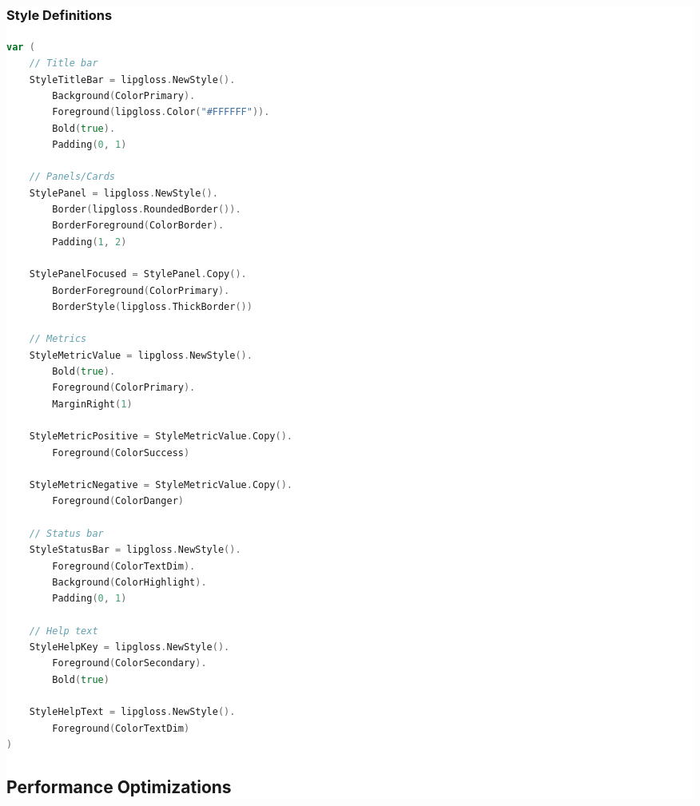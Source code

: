 ### Style Definitions

```go
var (
    // Title bar
    StyleTitleBar = lipgloss.NewStyle().
        Background(ColorPrimary).
        Foreground(lipgloss.Color("#FFFFFF")).
        Bold(true).
        Padding(0, 1)

    // Panels/Cards
    StylePanel = lipgloss.NewStyle().
        Border(lipgloss.RoundedBorder()).
        BorderForeground(ColorBorder).
        Padding(1, 2)

    StylePanelFocused = StylePanel.Copy().
        BorderForeground(ColorPrimary).
        BorderStyle(lipgloss.ThickBorder())

    // Metrics
    StyleMetricValue = lipgloss.NewStyle().
        Bold(true).
        Foreground(ColorPrimary).
        MarginRight(1)

    StyleMetricPositive = StyleMetricValue.Copy().
        Foreground(ColorSuccess)

    StyleMetricNegative = StyleMetricValue.Copy().
        Foreground(ColorDanger)

    // Status bar
    StyleStatusBar = lipgloss.NewStyle().
        Foreground(ColorTextDim).
        Background(ColorHighlight).
        Padding(0, 1)

    // Help text
    StyleHelpKey = lipgloss.NewStyle().
        Foreground(ColorSecondary).
        Bold(true)

    StyleHelpText = lipgloss.NewStyle().
        Foreground(ColorTextDim)
)
```

## Performance Optimizations
